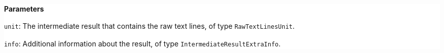 **Parameters**

`unit`: The intermediate result that contains the raw text lines, of type `RawTextLinesUnit`.

`info`: Additional information about the result, of type `IntermediateResultExtraInfo`.
